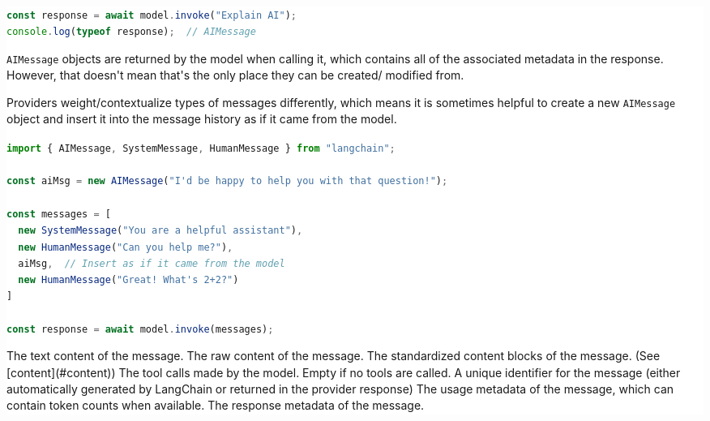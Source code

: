 ```typescript  theme={null}
const response = await model.invoke("Explain AI");
console.log(typeof response);  // AIMessage
```

`AIMessage` objects are returned by the model when calling it, which contains all of the associated metadata in the response. However, that doesn't mean that's the only place they can be created/ modified from.

Providers weight/contextualize types of messages differently, which means it is sometimes helpful to create a new `AIMessage` object and insert it into the message history as if it came from the model.

```typescript  theme={null}
import { AIMessage, SystemMessage, HumanMessage } from "langchain";

const aiMsg = new AIMessage("I'd be happy to help you with that question!");

const messages = [
  new SystemMessage("You are a helpful assistant"),
  new HumanMessage("Can you help me?"),
  aiMsg,  // Insert as if it came from the model
  new HumanMessage("Great! What's 2+2?")
]

const response = await model.invoke(messages);
```

<Accordion title="Attributes">
  <ParamField path="text" type="string">
    The text content of the message.
  </ParamField>

  <ParamField path="content" type="string | ContentBlock[]">
    The raw content of the message.
  </ParamField>

  <ParamField path="content_blocks" type="ContentBlock.Standard[]">
    The standardized content blocks of the message. (See [content](#content))
  </ParamField>

  <ParamField path="tool_calls" type="ToolCall[] | None">
    The tool calls made by the model. Empty if no tools are called.
  </ParamField>

  <ParamField path="id" type="string">
    A unique identifier for the message (either automatically generated by LangChain or returned in the provider response)
  </ParamField>

  <ParamField path="usage_metadata" type="UsageMetadata | None">
    The usage metadata of the message, which can contain token counts when available.
  </ParamField>

  <ParamField path="response_metadata" type="ResponseMetadata | None">
    The response metadata of the message.
  </ParamField>
</Accordion>
